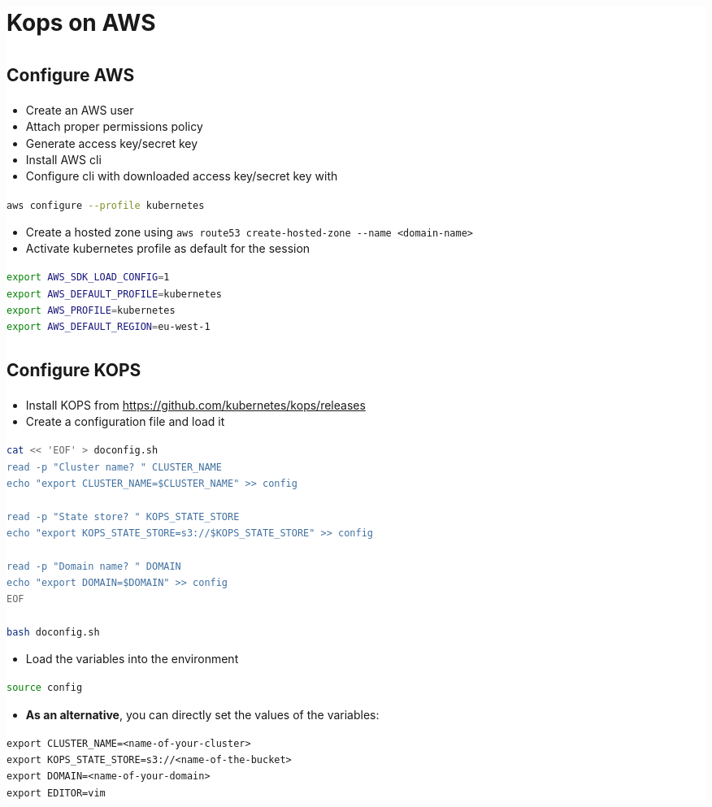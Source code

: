 # Kops on AWS

## Configure AWS

* Create an AWS user
* Attach proper permissions policy
* Generate access key/secret key
* Install AWS cli
* Configure cli with downloaded access key/secret key with 

```bash
aws configure --profile kubernetes
```

* Create a hosted zone using `aws route53 create-hosted-zone --name <domain-name>`
* Activate kubernetes profile as default for the session

```bash
export AWS_SDK_LOAD_CONFIG=1
export AWS_DEFAULT_PROFILE=kubernetes
export AWS_PROFILE=kubernetes
export AWS_DEFAULT_REGION=eu-west-1
```


## Configure KOPS

* Install KOPS from https://github.com/kubernetes/kops/releases
* Create a configuration file and load it

```bash
cat << 'EOF' > doconfig.sh
read -p "Cluster name? " CLUSTER_NAME
echo "export CLUSTER_NAME=$CLUSTER_NAME" >> config

read -p "State store? " KOPS_STATE_STORE
echo "export KOPS_STATE_STORE=s3://$KOPS_STATE_STORE" >> config

read -p "Domain name? " DOMAIN
echo "export DOMAIN=$DOMAIN" >> config
EOF

bash doconfig.sh
```

* Load the variables into the environment

```bash
source config
```

* **As an alternative**, you can directly set the values of the variables:

```
export CLUSTER_NAME=<name-of-your-cluster>
export KOPS_STATE_STORE=s3://<name-of-the-bucket>
export DOMAIN=<name-of-your-domain>
export EDITOR=vim
```
